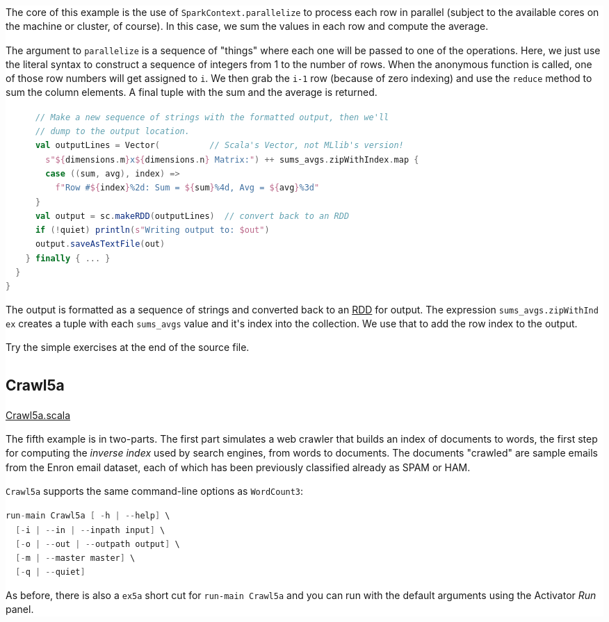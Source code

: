 The core of this example is the use of `SparkContext.parallelize` to process each row in parallel (subject to the available cores on the machine or cluster, of course). In this case, we sum the values in each row and compute the average.

The argument to `parallelize` is a sequence of "things" where each one will be passed to one of the operations. Here, we just use the literal syntax to construct a sequence of integers from 1 to the number of rows. When the anonymous function is called, one of those row numbers will get assigned to `i`. We then grab the `i-1` row (because of zero indexing) and use the `reduce` method to sum the column elements. A final tuple with the sum and the average is returned.

```scala
      // Make a new sequence of strings with the formatted output, then we'll
      // dump to the output location.
      val outputLines = Vector(          // Scala's Vector, not MLlib's version!
        s"${dimensions.m}x${dimensions.n} Matrix:") ++ sums_avgs.zipWithIndex.map {
        case ((sum, avg), index) =>
          f"Row #${index}%2d: Sum = ${sum}%4d, Avg = ${avg}%3d"
      }
      val output = sc.makeRDD(outputLines)  // convert back to an RDD
      if (!quiet) println(s"Writing output to: $out")
      output.saveAsTextFile(out)
    } finally { ... }
  }
}
```

The output is formatted as a sequence of strings and converted back to an [RDD](http://spark.apache.org/docs/latest/api/scala/index.html#org.apache.spark.rdd.RDD) for output. The expression `sums_avgs.zipWithIndex` creates a tuple with each `sums_avgs` value and it's index into the collection. We use that to add the row index to the output.

Try the simple exercises at the end of the source file.

## Crawl5a

[Crawl5a.scala](https://github.com/deanwampler/spark-workshop/blob/master/src/main/scala/sparkworkshop/Crawl5a.scala)

The fifth example is in two-parts. The first part simulates a web crawler that builds an index of documents to words, the first step for computing the *inverse index* used by search engines, from words to documents. The documents "crawled" are sample emails from the Enron email dataset, each of which has been previously classified already as SPAM or HAM.

`Crawl5a` supports the same command-line options as `WordCount3`:

```scala
run-main Crawl5a [ -h | --help] \
  [-i | --in | --inpath input] \
  [-o | --out | --outpath output] \
  [-m | --master master] \
  [-q | --quiet]
```

As before, there is also a `ex5a` short cut for `run-main Crawl5a` and you can run with the default arguments using the Activator *Run* panel.
